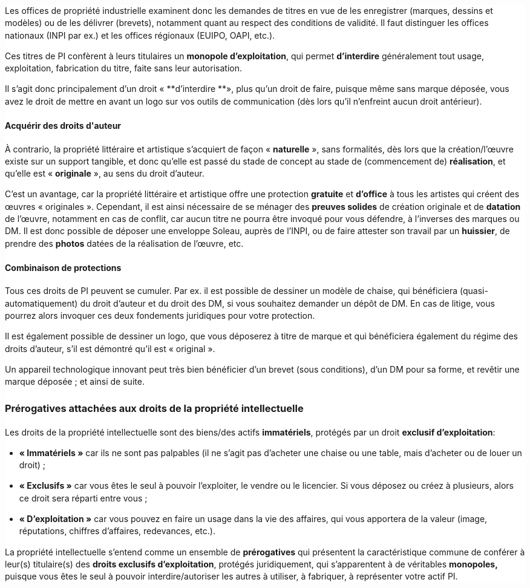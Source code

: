 Les offices de propriété industrielle examinent donc les demandes de titres en vue de les enregistrer (marques, dessins et modèles) ou de les délivrer (brevets), notamment quant au respect des conditions de validité. Il faut distinguer les offices nationaux (INPI par ex.) et les offices régionaux (EUIPO, OAPI, etc.).

Ces titres de PI confèrent à leurs titulaires un **monopole d’exploitation**, qui permet **d’interdire** généralement tout usage, exploitation, fabrication du titre, faite sans leur autorisation.

Il s’agit donc principalement d’un droit « **d’interdire **», plus qu’un droit de faire, puisque même sans marque déposée, vous avez le droit de mettre en avant un logo sur vos outils de communication (dès lors qu’il n’enfreint aucun droit antérieur).

#### Acquérir des droits d'auteur

À contrario, la propriété littéraire et artistique s’acquiert de façon « **naturelle** », sans formalités, dès lors que la création/l’œuvre existe sur un support tangible, et donc qu’elle est passé du stade de concept au stade de (commencement de) **réalisation**, et qu’elle est « **originale** », au sens du droit d’auteur.

C’est un avantage, car la propriété littéraire et artistique offre une protection **gratuite** et **d’office** à tous les artistes qui créent des œuvres « originales ». Cependant, il est ainsi nécessaire de se ménager des **preuves solides** de création originale et de **datation** de l’œuvre, notamment en cas de conflit, car aucun titre ne pourra être invoqué pour vous défendre, à l’inverses des marques ou DM. Il est donc possible de déposer une enveloppe Soleau, auprès de l’INPI, ou de faire attester son travail par un **huissier**, de prendre des **photos** datées de la réalisation de l’œuvre, etc.

#### Combinaison de protections

Tous ces droits de PI peuvent se cumuler. Par ex. il est possible de dessiner un modèle de chaise, qui bénéficiera (quasi-automatiquement) du droit d’auteur et du droit des DM, si vous souhaitez demander un dépôt de DM. En cas de litige, vous pourrez alors invoquer ces deux fondements juridiques pour votre protection.

Il est également possible de dessiner un logo, que vous déposerez à titre de marque et qui bénéficiera également du régime des droits d’auteur, s’il est démontré qu’il est « original ».

Un appareil technologique innovant peut très bien bénéficier d’un brevet (sous conditions), d’un DM pour sa forme, et revêtir une marque déposée ; et ainsi de suite.

### Prérogatives attachées aux droits de la propriété intellectuelle

Les droits de la propriété intellectuelle sont des biens/des actifs **immatériels**, protégés par un droit **exclusif d’exploitation**:

*   **« Immatériels »** car ils ne sont pas palpables (il ne s’agit pas d’acheter une chaise ou une table, mais d’acheter ou de louer un droit) ;

*   **« Exclusifs »** car vous êtes le seul à pouvoir l’exploiter, le vendre ou le licencier. Si vous déposez ou créez à plusieurs, alors ce droit sera réparti entre vous ;

*   **« D’exploitation »** car vous pouvez en faire un usage dans la vie des affaires, qui vous apportera de la valeur (image, réputations, chiffres d’affaires, redevances, etc.).

La propriété intellectuelle s’entend comme un ensemble de **prérogatives** qui présentent la caractéristique commune de conférer à leur(s) titulaire(s) des **droits exclusifs d’exploitation**, protégés juridiquement, qui s’apparentent à de véritables **monopoles,** puisque vous êtes le seul à pouvoir interdire/autoriser les autres à utiliser, à fabriquer, à représenter votre actif PI.
